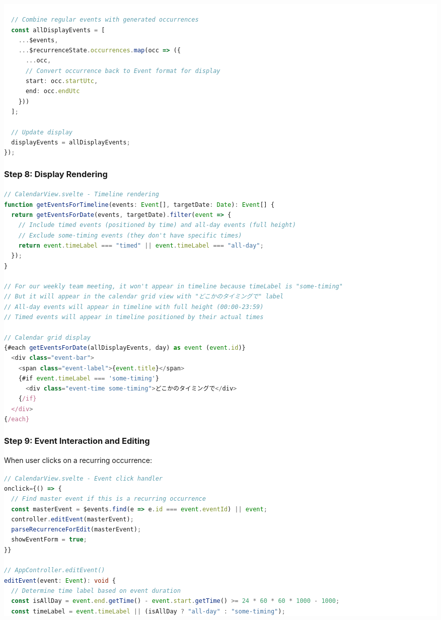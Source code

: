 ```typescript
  
  // Combine regular events with generated occurrences
  const allDisplayEvents = [
    ...$events,
    ...$recurrenceState.occurrences.map(occ => ({
      ...occ,
      // Convert occurrence back to Event format for display
      start: occ.startUtc,
      end: occ.endUtc
    }))
  ];
  
  // Update display
  displayEvents = allDisplayEvents;
});
```

### Step 8: Display Rendering

```typescript
// CalendarView.svelte - Timeline rendering
function getEventsForTimeline(events: Event[], targetDate: Date): Event[] {
  return getEventsForDate(events, targetDate).filter(event => {
    // Include timed events (positioned by time) and all-day events (full height)
    // Exclude some-timing events (they don't have specific times)
    return event.timeLabel === "timed" || event.timeLabel === "all-day";
  });
}

// For our weekly team meeting, it won't appear in timeline because timeLabel is "some-timing"
// But it will appear in the calendar grid view with "どこかのタイミングで" label
// All-day events will appear in timeline with full height (00:00-23:59)
// Timed events will appear in timeline positioned by their actual times

// Calendar grid display
{#each getEventsForDate(allDisplayEvents, day) as event (event.id)}
  <div class="event-bar">
    <span class="event-label">{event.title}</span>
    {#if event.timeLabel === 'some-timing'}
      <div class="event-time some-timing">どこかのタイミングで</div>
    {/if}
  </div>
{/each}
```

### Step 9: Event Interaction and Editing

When user clicks on a recurring occurrence:

```typescript
// CalendarView.svelte - Event click handler
onclick={() => {
  // Find master event if this is a recurring occurrence
  const masterEvent = $events.find(e => e.id === event.eventId) || event;
  controller.editEvent(masterEvent);
  parseRecurrenceForEdit(masterEvent);
  showEventForm = true;
}}

// AppController.editEvent()
editEvent(event: Event): void {
  // Determine time label based on event duration
  const isAllDay = event.end.getTime() - event.start.getTime() >= 24 * 60 * 60 * 1000 - 1000;
  const timeLabel = event.timeLabel || (isAllDay ? "all-day" : "some-timing");
```